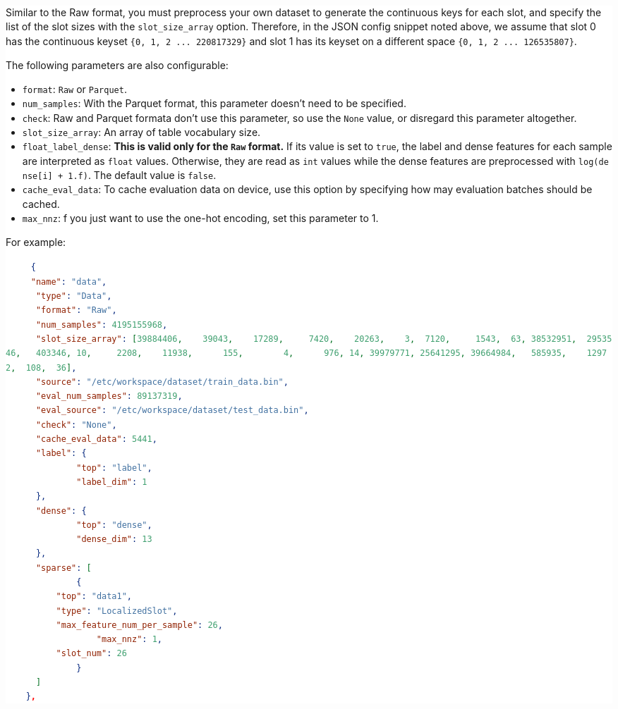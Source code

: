 
Similar to the Raw format, you must preprocess your own dataset to generate the continuous keys for each slot, and specify the list of the slot sizes with the `slot_size_array` option. Therefore, in the JSON config snippet noted above, we assume that slot 0 has the continuous keyset `{0, 1, 2 ... 220817329}` and slot 1 has its keyset on a different space `{0, 1, 2 ... 126535807}`.

The following parameters are also configurable:
* `format`: `Raw` or `Parquet`.
* `num_samples`: With the Parquet format, this parameter doesn’t need to be specified.
* `check`: Raw and Parquet formata don’t use this parameter, so use the `None` value, or disregard this parameter altogether.
* `slot_size_array`: An array of table vocabulary size.
* `float_label_dense`: **This is valid only for the `Raw` format.** If its value is set to `true`, the label and dense features for each sample are interpreted as `float` values. Otherwise, they are read as `int` values while the dense features are preprocessed with `log(dense[i] + 1.f)`. The default value is `false`.
* `cache_eval_data`: To cache evaluation data on device, use this option by specifying how may evaluation batches should be cached.
* `max_nnz`: f you just want to use the one-hot encoding, set this parameter to 1.

For example:
```json
     {
	 "name": "data",
	  "type": "Data",
	  "format": "Raw",
	  "num_samples": 4195155968,
	  "slot_size_array": [39884406,    39043,    17289,     7420,    20263,    3,  7120,     1543,  63, 38532951,  2953546,   403346, 10,     2208,    11938,      155,        4,      976, 14, 39979771, 25641295, 39664984,   585935,    12972,  108,  36],
	  "source": "/etc/workspace/dataset/train_data.bin",
	  "eval_num_samples": 89137319,
	  "eval_source": "/etc/workspace/dataset/test_data.bin",
	  "check": "None",
	  "cache_eval_data": 5441,
	  "label": {
              "top": "label",
              "label_dim": 1
	  },
	  "dense": {
              "top": "dense",
              "dense_dim": 13
	  },
	  "sparse": [
              {
		  "top": "data1",
		  "type": "LocalizedSlot",
		  "max_feature_num_per_sample": 26,
                  "max_nnz": 1,
		  "slot_num": 26
              }
	  ]
    },
```
